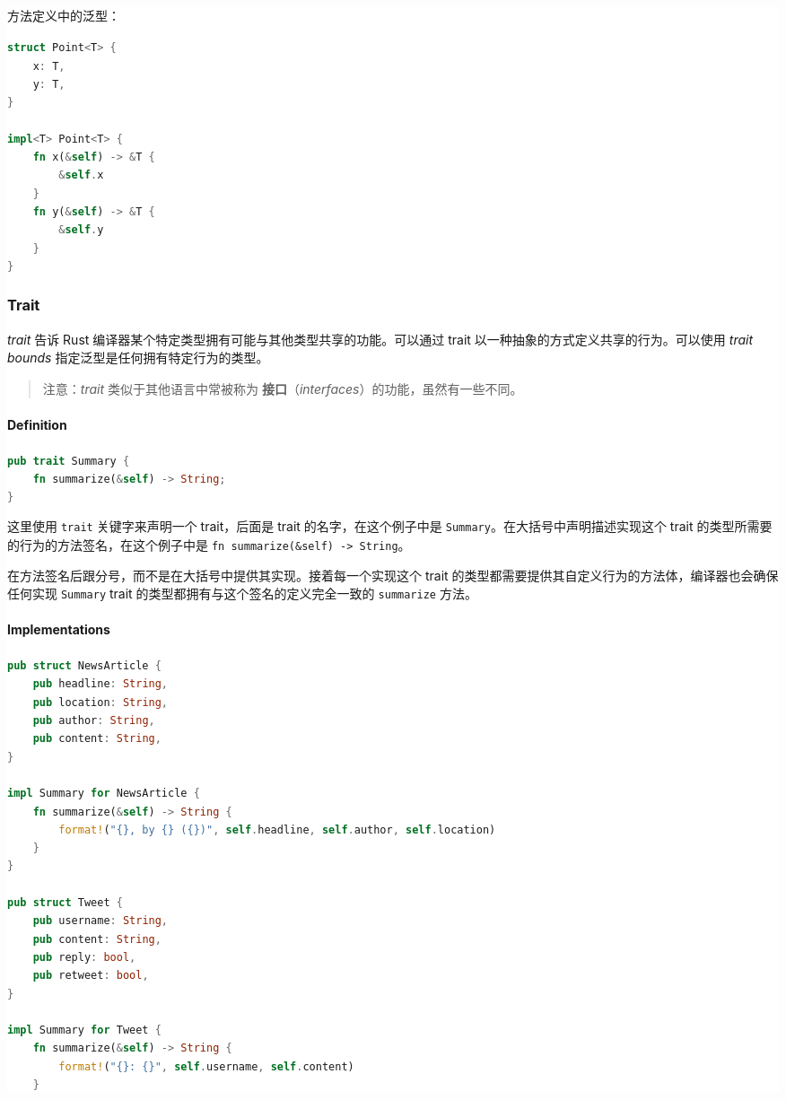 方法定义中的泛型：

```rust
struct Point<T> {
    x: T,
    y: T,
}

impl<T> Point<T> {
    fn x(&self) -> &T {
        &self.x
    }
    fn y(&self) -> &T {
        &self.y
    }
}
```



### Trait

*trait* 告诉 Rust 编译器某个特定类型拥有可能与其他类型共享的功能。可以通过 trait 以一种抽象的方式定义共享的行为。可以使用 *trait bounds* 指定泛型是任何拥有特定行为的类型。

> 注意：*trait* 类似于其他语言中常被称为 **接口**（*interfaces*）的功能，虽然有一些不同。

#### Definition

```rust
pub trait Summary {
    fn summarize(&self) -> String;
}
```

这里使用 `trait` 关键字来声明一个 trait，后面是 trait 的名字，在这个例子中是 `Summary`。在大括号中声明描述实现这个 trait 的类型所需要的行为的方法签名，在这个例子中是 `fn summarize(&self) -> String`。

在方法签名后跟分号，而不是在大括号中提供其实现。接着每一个实现这个 trait 的类型都需要提供其自定义行为的方法体，编译器也会确保任何实现 `Summary` trait 的类型都拥有与这个签名的定义完全一致的 `summarize` 方法。

#### Implementations

```rust
pub struct NewsArticle {
    pub headline: String,
    pub location: String,
    pub author: String,
    pub content: String,
}

impl Summary for NewsArticle {
    fn summarize(&self) -> String {
        format!("{}, by {} ({})", self.headline, self.author, self.location)
    }
}

pub struct Tweet {
    pub username: String,
    pub content: String,
    pub reply: bool,
    pub retweet: bool,
}

impl Summary for Tweet {
    fn summarize(&self) -> String {
        format!("{}: {}", self.username, self.content)
    }
```